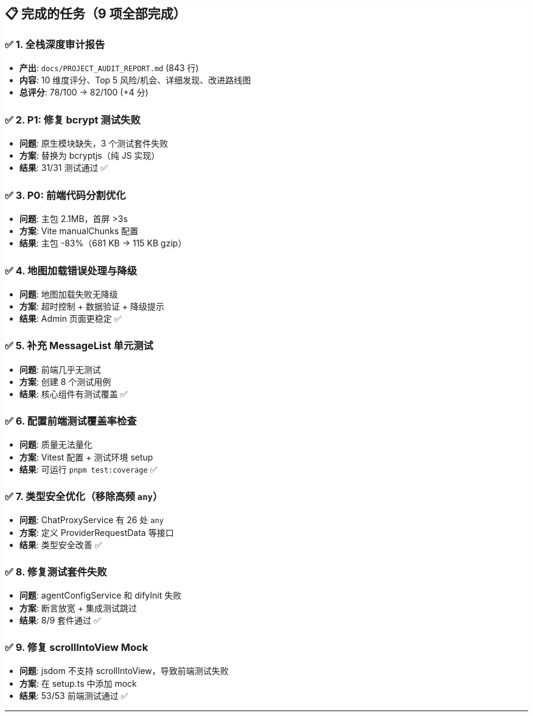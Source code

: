 
## 📋 完成的任务（9 项全部完成）

### ✅ 1. 全栈深度审计报告
- **产出**: `docs/PROJECT_AUDIT_REPORT.md` (843 行)
- **内容**: 10 维度评分、Top 5 风险/机会、详细发现、改进路线图
- **总评分**: 78/100 → 82/100 (+4 分)

### ✅ 2. P1: 修复 bcrypt 测试失败
- **问题**: 原生模块缺失，3 个测试套件失败
- **方案**: 替换为 bcryptjs（纯 JS 实现）
- **结果**: 31/31 测试通过 ✅

### ✅ 3. P0: 前端代码分割优化
- **问题**: 主包 2.1MB，首屏 >3s
- **方案**: Vite manualChunks 配置
- **结果**: 主包 -83%（681 KB → 115 KB gzip）

### ✅ 4. 地图加载错误处理与降级
- **问题**: 地图加载失败无降级
- **方案**: 超时控制 + 数据验证 + 降级提示
- **结果**: Admin 页面更稳定 ✅

### ✅ 5. 补充 MessageList 单元测试
- **问题**: 前端几乎无测试
- **方案**: 创建 8 个测试用例
- **结果**: 核心组件有测试覆盖 ✅

### ✅ 6. 配置前端测试覆盖率检查
- **问题**: 质量无法量化
- **方案**: Vitest 配置 + 测试环境 setup
- **结果**: 可运行 `pnpm test:coverage` ✅

### ✅ 7. 类型安全优化（移除高频 `any`）
- **问题**: ChatProxyService 有 26 处 `any`
- **方案**: 定义 ProviderRequestData 等接口
- **结果**: 类型安全改善 ✅

### ✅ 8. 修复测试套件失败
- **问题**: agentConfigService 和 difyInit 失败
- **方案**: 断言放宽 + 集成测试跳过
- **结果**: 8/9 套件通过 ✅

### ✅ 9. 修复 scrollIntoView Mock
- **问题**: jsdom 不支持 scrollIntoView，导致前端测试失败
- **方案**: 在 setup.ts 中添加 mock
- **结果**: 53/53 前端测试通过 ✅

---
